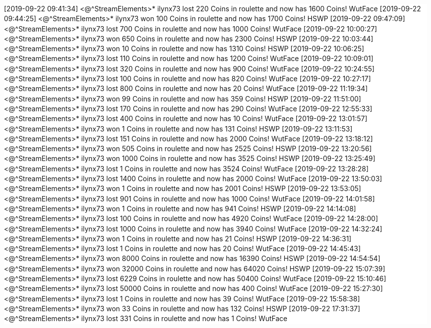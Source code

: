 [2019-09-22 09:41:34] <@^StreamElements>* ilynx73 lost 220 Coins in roulette and now has 1600 Coins! WutFace
[2019-09-22 09:44:25] <@^StreamElements>* ilynx73 won 100 Coins in roulette and now has 1700 Coins! HSWP
[2019-09-22 09:47:09] <@^StreamElements>* ilynx73 lost 700 Coins in roulette and now has 1000 Coins! WutFace
[2019-09-22 10:00:27] <@^StreamElements>* ilynx73 won 650 Coins in roulette and now has 2300 Coins! HSWP
[2019-09-22 10:03:44] <@^StreamElements>* ilynx73 won 10 Coins in roulette and now has 1310 Coins! HSWP
[2019-09-22 10:06:25] <@^StreamElements>* ilynx73 lost 110 Coins in roulette and now has 1200 Coins! WutFace
[2019-09-22 10:09:01] <@^StreamElements>* ilynx73 lost 320 Coins in roulette and now has 900 Coins! WutFace
[2019-09-22 10:24:55] <@^StreamElements>* ilynx73 lost 100 Coins in roulette and now has 820 Coins! WutFace
[2019-09-22 10:27:17] <@^StreamElements>* ilynx73 lost 800 Coins in roulette and now has 20 Coins! WutFace
[2019-09-22 11:19:34] <@^StreamElements>* ilynx73 won 99 Coins in roulette and now has 359 Coins! HSWP
[2019-09-22 11:51:00] <@^StreamElements>* ilynx73 lost 170 Coins in roulette and now has 290 Coins! WutFace
[2019-09-22 12:55:33] <@^StreamElements>* ilynx73 lost 400 Coins in roulette and now has 10 Coins! WutFace
[2019-09-22 13:01:57] <@^StreamElements>* ilynx73 won 1 Coins in roulette and now has 131 Coins! HSWP
[2019-09-22 13:11:53] <@^StreamElements>* ilynx73 lost 151 Coins in roulette and now has 2000 Coins! WutFace
[2019-09-22 13:18:12] <@^StreamElements>* ilynx73 won 505 Coins in roulette and now has 2525 Coins! HSWP
[2019-09-22 13:20:56] <@^StreamElements>* ilynx73 won 1000 Coins in roulette and now has 3525 Coins! HSWP
[2019-09-22 13:25:49] <@^StreamElements>* ilynx73 lost 1 Coins in roulette and now has 3524 Coins! WutFace
[2019-09-22 13:28:28] <@^StreamElements>* ilynx73 lost 1400 Coins in roulette and now has 2000 Coins! WutFace
[2019-09-22 13:50:03] <@^StreamElements>* ilynx73 won 1 Coins in roulette and now has 2001 Coins! HSWP
[2019-09-22 13:53:05] <@^StreamElements>* ilynx73 lost 901 Coins in roulette and now has 1000 Coins! WutFace
[2019-09-22 14:01:58] <@^StreamElements>* ilynx73 won 1 Coins in roulette and now has 941 Coins! HSWP
[2019-09-22 14:14:08] <@^StreamElements>* ilynx73 lost 100 Coins in roulette and now has 4920 Coins! WutFace
[2019-09-22 14:28:00] <@^StreamElements>* ilynx73 lost 1000 Coins in roulette and now has 3940 Coins! WutFace
[2019-09-22 14:32:24] <@^StreamElements>* ilynx73 won 1 Coins in roulette and now has 21 Coins! HSWP
[2019-09-22 14:36:31] <@^StreamElements>* ilynx73 lost 1 Coins in roulette and now has 20 Coins! WutFace
[2019-09-22 14:45:43] <@^StreamElements>* ilynx73 won 8000 Coins in roulette and now has 16390 Coins! HSWP
[2019-09-22 14:54:54] <@^StreamElements>* ilynx73 won 32000 Coins in roulette and now has 64020 Coins! HSWP
[2019-09-22 15:07:39] <@^StreamElements>* ilynx73 lost 6229 Coins in roulette and now has 50400 Coins! WutFace
[2019-09-22 15:10:46] <@^StreamElements>* ilynx73 lost 50000 Coins in roulette and now has 400 Coins! WutFace
[2019-09-22 15:27:30] <@^StreamElements>* ilynx73 lost 1 Coins in roulette and now has 39 Coins! WutFace
[2019-09-22 15:58:38] <@^StreamElements>* ilynx73 won 33 Coins in roulette and now has 132 Coins! HSWP
[2019-09-22 17:31:37] <@^StreamElements>* ilynx73 lost 331 Coins in roulette and now has 1 Coins! WutFace